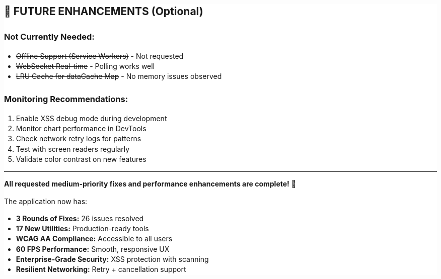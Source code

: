
## 🔮 **FUTURE ENHANCEMENTS** (Optional)

### Not Currently Needed:
- ~~Offline Support (Service Workers)~~ - Not requested
- ~~WebSocket Real-time~~ - Polling works well
- ~~LRU Cache for dataCache Map~~ - No memory issues observed

### Monitoring Recommendations:
1. Enable XSS debug mode during development
2. Monitor chart performance in DevTools
3. Check network retry logs for patterns
4. Test with screen readers regularly
5. Validate color contrast on new features

---

**All requested medium-priority fixes and performance enhancements are complete!** 🚀

The application now has:
- **3 Rounds of Fixes:** 26 issues resolved
- **17 New Utilities:** Production-ready tools
- **WCAG AA Compliance:** Accessible to all users
- **60 FPS Performance:** Smooth, responsive UX
- **Enterprise-Grade Security:** XSS protection with scanning
- **Resilient Networking:** Retry + cancellation support
